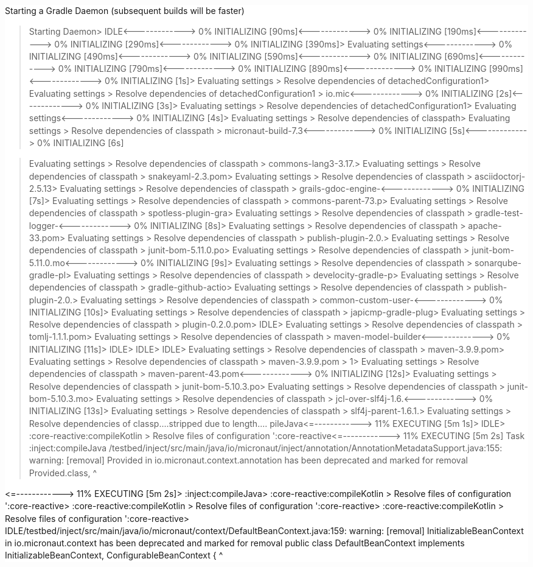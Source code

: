 Starting a Gradle Daemon (subsequent builds will be faster)


> Starting Daemon> IDLE<-------------> 0% INITIALIZING [90ms]<-------------> 0% INITIALIZING [190ms]<-------------> 0% INITIALIZING [290ms]<-------------> 0% INITIALIZING [390ms]> Evaluating settings<-------------> 0% INITIALIZING [490ms]<-------------> 0% INITIALIZING [590ms]<-------------> 0% INITIALIZING [690ms]<-------------> 0% INITIALIZING [790ms]<-------------> 0% INITIALIZING [890ms]<-------------> 0% INITIALIZING [990ms]<-------------> 0% INITIALIZING [1s]> Evaluating settings > Resolve dependencies of detachedConfiguration1> Evaluating settings > Resolve dependencies of detachedConfiguration1 > io.mic<-------------> 0% INITIALIZING [2s]<-------------> 0% INITIALIZING [3s]> Evaluating settings > Resolve dependencies of detachedConfiguration1> Evaluating settings<-------------> 0% INITIALIZING [4s]> Evaluating settings > Resolve dependencies of classpath> Evaluating settings > Resolve dependencies of classpath > micronaut-build-7.3<-------------> 0% INITIALIZING [5s]<-------------> 0% INITIALIZING [6s]


> Evaluating settings > Resolve dependencies of classpath > commons-lang3-3.17.> Evaluating settings > Resolve dependencies of classpath > snakeyaml-2.3.pom> Evaluating settings > Resolve dependencies of classpath > asciidoctorj-2.5.13> Evaluating settings > Resolve dependencies of classpath > grails-gdoc-engine-<-------------> 0% INITIALIZING [7s]> Evaluating settings > Resolve dependencies of classpath > commons-parent-73.p> Evaluating settings > Resolve dependencies of classpath > spotless-plugin-gra> Evaluating settings > Resolve dependencies of classpath > gradle-test-logger-<-------------> 0% INITIALIZING [8s]> Evaluating settings > Resolve dependencies of classpath > apache-33.pom> Evaluating settings > Resolve dependencies of classpath > publish-plugin-2.0.> Evaluating settings > Resolve dependencies of classpath > junit-bom-5.11.0.po> Evaluating settings > Resolve dependencies of classpath > junit-bom-5.11.0.mo<-------------> 0% INITIALIZING [9s]> Evaluating settings > Resolve dependencies of classpath > sonarqube-gradle-pl> Evaluating settings > Resolve dependencies of classpath > develocity-gradle-p> Evaluating settings > Resolve dependencies of classpath > gradle-github-actio> Evaluating settings > Resolve dependencies of classpath > publish-plugin-2.0.> Evaluating settings > Resolve dependencies of classpath > common-custom-user-<-------------> 0% INITIALIZING [10s]> Evaluating settings > Resolve dependencies of classpath > japicmp-gradle-plug> Evaluating settings > Resolve dependencies of classpath > plugin-0.2.0.pom> IDLE> Evaluating settings > Resolve dependencies of classpath > tomlj-1.1.1.pom> Evaluating settings > Resolve dependencies of classpath > maven-model-builder<-------------> 0% INITIALIZING [11s]> IDLE> IDLE> IDLE> Evaluating settings > Resolve dependencies of classpath > maven-3.9.9.pom> Evaluating settings > Resolve dependencies of classpath > maven-3.9.9.pom > 1> Evaluating settings > Resolve dependencies of classpath > maven-parent-43.pom<-------------> 0% INITIALIZING [12s]> Evaluating settings > Resolve dependencies of classpath > junit-bom-5.10.3.po> Evaluating settings > Resolve dependencies of classpath > junit-bom-5.10.3.mo> Evaluating settings > Resolve dependencies of classpath > jcl-over-slf4j-1.6.<-------------> 0% INITIALIZING [13s]> Evaluating settings > Resolve dependencies of classpath > slf4j-parent-1.6.1.> Evaluating settings > Resolve dependencies of classp....stripped due to length....
pileJava<=------------> 11% EXECUTING [5m 1s]> IDLE> :core-reactive:compileKotlin > Resolve files of configuration ':core-reactive<=------------> 11% EXECUTING [5m 2s]
> Task :inject:compileJava
/testbed/inject/src/main/java/io/micronaut/inject/annotation/AnnotationMetadataSupport.java:155: warning: [removal] Provided in io.micronaut.context.annotation has been deprecated and marked for removal
                Provided.class,
                ^





<=------------> 11% EXECUTING [5m 2s]> :inject:compileJava> :core-reactive:compileKotlin > Resolve files of configuration ':core-reactive> :core-reactive:compileKotlin > Resolve files of configuration ':core-reactive> :core-reactive:compileKotlin > Resolve files of configuration ':core-reactive> IDLE/testbed/inject/src/main/java/io/micronaut/context/DefaultBeanContext.java:159: warning: [removal] InitializableBeanContext in io.micronaut.context has been deprecated and marked for removal
public class DefaultBeanContext implements InitializableBeanContext, ConfigurableBeanContext {
                                           ^
